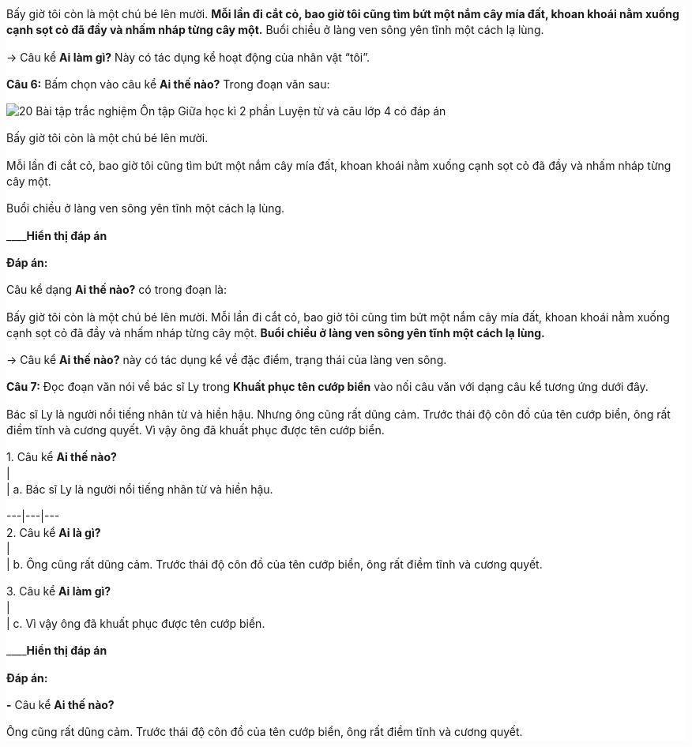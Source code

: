 Bấy giờ tôi còn là một chú bé lên mười. **Mỗi lần đi cắt cỏ, bao giờ tôi cũng tìm bứt một nắm cây mía đất, khoan khoái nằm xuống cạnh sọt cỏ đã đầy và nhấm nháp từng cây một.** Buổi chiều ở làng ven sông yên tĩnh một cách lạ lùng.

-> Câu kể **Ai làm gì?** Này có tác dụng kể hoạt động của nhân vật “tôi”.

**Câu 6:** Bấm chọn vào câu kể **Ai thế nào?** Trong đoạn văn sau:

![20 Bài tập trắc nghiệm Ôn tập Giữa học kì 2 phần Luyện từ và câu lớp 4 có đáp án](https://vietjack.com/tieng-viet-lop-4/images/trac-nghiem-on-tap-ghk-2-phan-luyen-tu-va-cau-118522.PNG)

Bấy giờ tôi còn là một chú bé lên mười.

Mỗi lần đi cắt cỏ, bao giờ tôi cũng tìm bứt một nắm cây mía đất, khoan khoái nằm xuống cạnh sọt cỏ đã đầy và nhấm nháp từng cây một.

Buổi chiều ở làng ven sông yên tĩnh một cách lạ lùng.

____**Hiển thị đáp án**

**Đáp án:**

Câu kể dạng **Ai thế nào?** có trong đoạn là:

Bấy giờ tôi còn là một chú bé lên mười. Mỗi lần đi cắt cỏ, bao giờ tôi cũng tìm bứt một nắm cây mía đất, khoan khoái nằm xuống cạnh sọt cỏ đã đầy và nhấm nháp từng cây một. **Buổi chiều ở làng ven sông yên tĩnh một cách lạ lùng.**

-> Câu kể **Ai thế nào?** này có tác dụng kể về đặc điểm, trạng thái của làng ven sông.

**Câu 7:** Đọc đoạn văn nói về bác sĩ Ly trong **Khuất phục tên cướp biển** vào nối câu văn với dạng câu kể tương ứng dưới đây.

Bác sĩ Ly là người nổi tiếng nhân từ và hiền hậu. Nhưng ông cũng rất dũng cảm. Trước thái độ côn đồ của tên cướp biển, ông rất điềm tĩnh và cương quyết. Vì vậy ông đã khuất phục được tên cướp biển.

1\. Câu kể **Ai thế nào?**   
|    
|  a. Bác sĩ Ly là người nổi tiếng nhân từ và hiền hậu.   
  
---|---|---  
2\. Câu kể **Ai là gì?**   
|    
|  b. Ông cũng rất dũng cảm. Trước thái độ côn đồ của tên cướp biển, ông rất điềm tĩnh và cương quyết.   
  
  
3\. Câu kể **Ai làm gì?**   
|    
|  c. Vì vậy ông đã khuất phục được tên cướp biển.   
  
____**Hiển thị đáp án**

**Đáp án:**

**-** Câu kể **Ai thế nào?**

Ông cũng rất dũng cảm. Trước thái độ côn đồ của tên cướp biển, ông rất điềm tĩnh và cương quyết.
